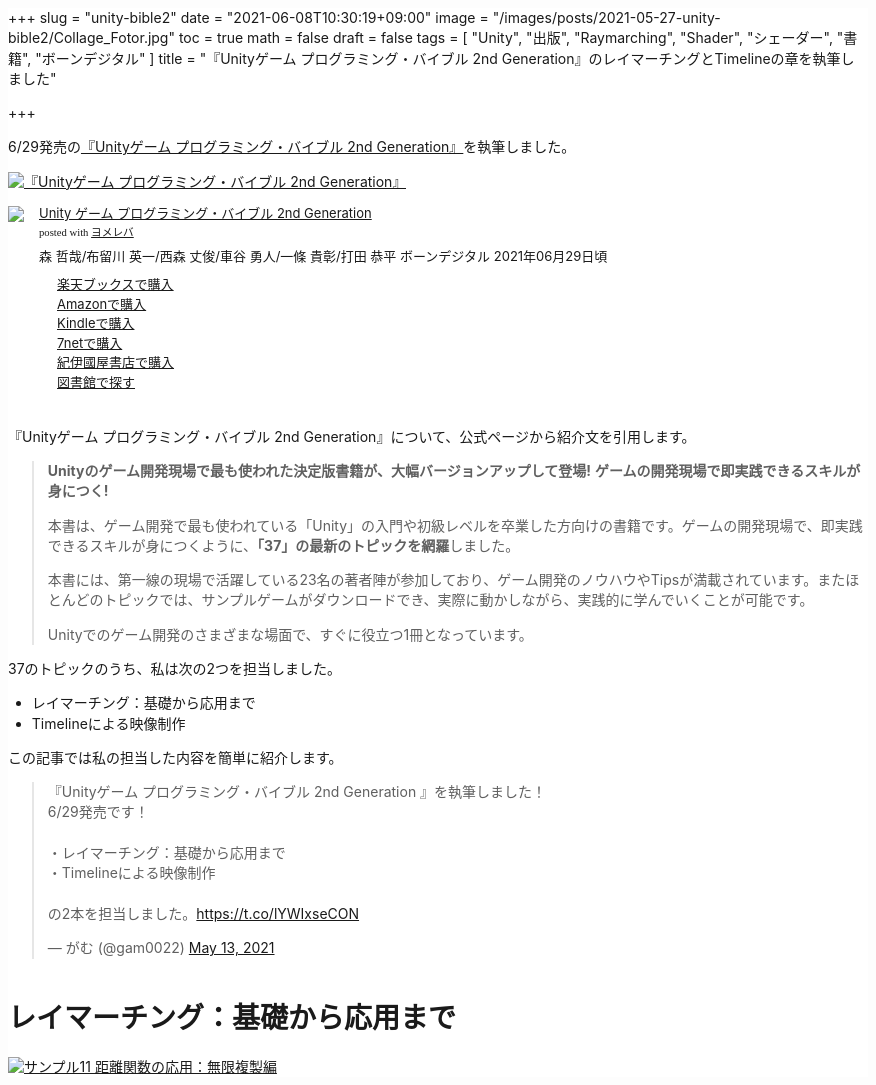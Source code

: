+++
slug = "unity-bible2"
date = "2021-06-08T10:30:19+09:00"
image = "/images/posts/2021-05-27-unity-bible2/Collage_Fotor.jpg"
toc = true
math = false
draft = false
tags = [
    "Unity", "出版", "Raymarching", "Shader", "シェーダー", "書籍", "ボーンデジタル"
]
title = "『Unityゲーム プログラミング・バイブル 2nd Generation』のレイマーチングとTimelineの章を執筆しました"

+++

6/29発売の[『Unityゲーム プログラミング・バイブル 2nd Generation』](https://amzn.to/49EGscO)を執筆しました。



[![『Unityゲーム プログラミング・バイブル 2nd Generation』](/images/posts/2021-05-27-unity-bible2/Collage_Fotor.jpg)](https://amzn.to/49EGscO)

<div class="booklink-box" style="text-align:left;padding-bottom:20px;font-size:small;zoom: 1;overflow: hidden;"><div class="booklink-image" style="float:left;margin:0 15px 10px 0;"><a href="https://hb.afl.rakuten.co.jp/hgc/117c8a81.32450c02.117c8a82.14f884ba/yomereba_main_202412192310480768?pc=http%3A%2F%2Fbooks.rakuten.co.jp%2Frb%2F16742438%2F%3Frafcid%3Dwsc_b_bs_1051722217600006323%3Fscid%3Daf_ich_link_urltxt%26m%3Dhttp%3A%2F%2Fm.rakuten.co.jp%2Fev%2Fbook%2F" target="_blank" ><img src="https://thumbnail.image.rakuten.co.jp/@0_mall/book/cabinet/5078/9784862465078.jpg?_ex=200x200" style="border: none;" /></a></div><div class="booklink-info" style="line-height:120%;zoom: 1;overflow: hidden;"><div class="booklink-name" style="margin-bottom:10px;line-height:120%"><a href="https://hb.afl.rakuten.co.jp/hgc/117c8a81.32450c02.117c8a82.14f884ba/yomereba_main_202412192310480768?pc=http%3A%2F%2Fbooks.rakuten.co.jp%2Frb%2F16742438%2F%3Frafcid%3Dwsc_b_bs_1051722217600006323%3Fscid%3Daf_ich_link_urltxt%26m%3Dhttp%3A%2F%2Fm.rakuten.co.jp%2Fev%2Fbook%2F" target="_blank" >Unity ゲーム プログラミング・バイブル 2nd Generation</a><div class="booklink-powered-date" style="font-size:8pt;margin-top:5px;font-family:verdana;line-height:120%">posted with <a href="https://yomereba.com" rel="nofollow" target="_blank">ヨメレバ</a></div></div><div class="booklink-detail" style="margin-bottom:5px;">森 哲哉/布留川 英一/西森 丈俊/車谷 勇人/一條 貴彰/打田 恭平 ボーンデジタル 2021年06月29日頃    </div><div class="booklink-link2" style="margin-top:10px;"><div class="shoplinkrakuten" style="margin-right:5px;background: url('//img.yomereba.com/kz_y.gif') 0 -50px no-repeat;padding: 2px 0 2px 18px;white-space: nowrap;"><a href="https://hb.afl.rakuten.co.jp/hgc/117c8a81.32450c02.117c8a82.14f884ba/yomereba_main_202412192310480768?pc=http%3A%2F%2Fbooks.rakuten.co.jp%2Frb%2F16742438%2F%3Frafcid%3Dwsc_b_bs_1051722217600006323%3Fscid%3Daf_ich_link_urltxt%26m%3Dhttp%3A%2F%2Fm.rakuten.co.jp%2Fev%2Fbook%2F" target="_blank" >楽天ブックスで購入</a></div><div class="shoplinkamazon" style="margin-right:5px;background: url('//img.yomereba.com/kz_y.gif') 0 0 no-repeat;padding: 2px 0 2px 18px;white-space: nowrap;"><a href="https://www.amazon.co.jp/exec/obidos/asin/4862465072/gam00220c-22/" target="_blank" >Amazonで購入</a></div><div class="shoplinkkindle" style="margin-right:5px;background: url('//img.yomereba.com/kz_y.gif') 0 0 no-repeat;padding: 2px 0 2px 18px;white-space: nowrap;"><a href="https://www.amazon.co.jp/gp/search?keywords=Unity%20%E3%82%B2%E3%83%BC%E3%83%A0%20%E3%83%97%E3%83%AD%E3%82%B0%E3%83%A9%E3%83%9F%E3%83%B3%E3%82%B0%E3%83%BB%E3%83%90%E3%82%A4%E3%83%96%E3%83%AB%202nd%20Generation&__mk_ja_JP=%83J%83%5E%83J%83i&url=node%3D2275256051&tag=gam00220c-22" target="_blank" >Kindleで購入</a></div>            	  <div class="shoplinkseven" style="margin-right:5px;background: url('//img.yomereba.com/kz_y.gif') 0 -100px no-repeat;padding: 2px 0 2px 18px;white-space: nowrap;"><a href="//ck.jp.ap.valuecommerce.com/servlet/referral?sid=3737095&pid=891162441&vc_url=http%3A%2F%2F7net.omni7.jp%2Fsearch%2F%3FsearchKeywordFlg%3D1%26keyword%3D9784862465078&vcptn=kaereba" target="_blank" >7netで購入<img src="//ad.jp.ap.valuecommerce.com/servlet/atq/gifbanner?sid=3737095&pid=891162441" height="1" width="1" border="0"></a></div>            	  <div class="shoplinkkino" style="margin-right:5px;background: url('//img.yomereba.com/kz_y.gif') 0 -350px no-repeat;padding: 2px 0 2px 18px;white-space: nowrap;"><a href="//ck.jp.ap.valuecommerce.com/servlet/referral?sid=3737095&pid=891162443&vc_url=http%3A%2F%2Fwww.kinokuniya.co.jp%2Ff%2Fdsg-01-9784862465078&vcptn=kaereba" target="_blank" >紀伊國屋書店で購入<img src="//ad.jp.ap.valuecommerce.com/servlet/gifbanner?sid=3737095&pid=891162443" height="1" width="1" border="0"></a></div>	  	  	  <div class="shoplinktoshokan" style="margin-right:5px;background: url('//img.yomereba.com/kz_y.gif') 0 -300px no-repeat;padding: 2px 0 2px 18px;white-space: nowrap;"><a href="http://calil.jp/book/4862465072" target="_blank" >図書館で探す</a></div>	</div></div><div class="booklink-footer" style="clear: left"></div></div>

『Unityゲーム プログラミング・バイブル 2nd Generation』について、公式ページから紹介文を引用します。

> **Unityのゲーム開発現場で最も使われた決定版書籍が、大幅バージョンアップして登場!**
> **ゲームの開発現場で即実践できるスキルが身につく!**
>
> 本書は、ゲーム開発で最も使われている「Unity」の入門や初級レベルを卒業した方向けの書籍です。ゲームの開発現場で、即実践できるスキルが身につくように、**「37」の最新のトピックを網羅**しました。
>
> 本書には、第一線の現場で活躍している23名の著者陣が参加しており、ゲーム開発のノウハウやTipsが満載されています。またほとんどのトピックでは、サンプルゲームがダウンロードでき、実際に動かしながら、実践的に学んでいくことが可能です。
>
> Unityでのゲーム開発のさまざまな場面で、すぐに役立つ1冊となっています。



37のトピックのうち、私は次の2つを担当しました。

- レイマーチング：基礎から応用まで
- Timelineによる映像制作

この記事では私の担当した内容を簡単に紹介します。

<blockquote class="twitter-tweet"><p lang="ja" dir="ltr">『Unityゲーム プログラミング・バイブル 2nd Generation 』を執筆しました！<br>6/29発売です！<br><br>・レイマーチング：基礎から応用まで<br>・Timelineによる映像制作<br><br>の2本を担当しました。<a href="https://t.co/lYWIxseCON">https://t.co/lYWIxseCON</a></p>&mdash; がむ (@gam0022) <a href="https://twitter.com/gam0022/status/1392725305526161411?ref_src=twsrc%5Etfw">May 13, 2021</a></blockquote> <script async src="https://platform.twitter.com/widgets.js" charset="utf-8"></script>



# レイマーチング：基礎から応用まで

<div style="display: flex;">
    <div style="width: 50%;"><a href="/images/posts/2021-05-27-unity-bible2/11_RaymarchingOpRepeat.jpg"><img src="/images/posts/2021-05-27-unity-bible2/11_RaymarchingOpRepeat.jpg" alt="サンプル11 距離関数の応用：無限複製編" /></a></div>